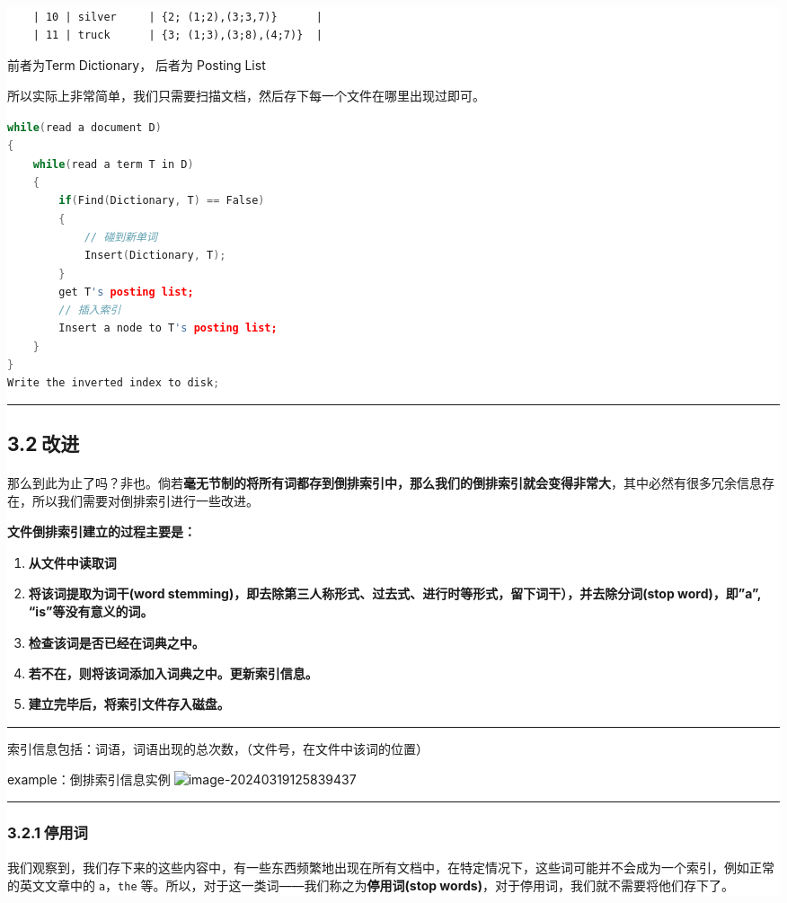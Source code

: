         | 10 | silver     | {2; (1;2),(3;3,7)}      |
        | 11 | truck      | {3; (1;3),(3;8),(4;7)}  |

前者为Term Dictionary， 后者为 Posting List

所以实际上非常简单，我们只需要扫描文档，然后存下每一个文件在哪里出现过即可。

```c
while(read a document D)
{
    while(read a term T in D)
    {
        if(Find(Dictionary, T) == False)
        {
            // 碰到新单词
            Insert(Dictionary, T);
        }
        get T's posting list;
        // 插入索引
        Insert a node to T's posting list;
    }
}
Write the inverted index to disk;
```



---

## 3.2 改进

那么到此为止了吗？非也。倘若**毫无节制的将所有词都存到倒排索引中，那么我们的倒排索引就会变得非常大**，其中必然有很多冗余信息存在，所以我们需要对倒排索引进行一些改进。

**文件倒排索引建立的过程主要是：**

1. **从文件中读取词**

2. **将该词提取为词干(word stemming)，即去除第三人称形式、过去式、进行时等形式，留下词干），并去除分词(stop word)，即”a”, “is”等没有意义的词。**
3. **检查该词是否已经在词典之中。**
4. **若不在，则将该词添加入词典之中。更新索引信息。**
5. **建立完毕后，将索引文件存入磁盘。**

------------------------------------------------

索引信息包括：词语，词语出现的总次数，（文件号，在文件中该词的位置）

example：倒排索引信息实例           ![image-20240319125839437](https://zn-typora-image.oss-cn-hangzhou.aliyuncs.com/typora_image/202403191258555.png)

---

### 3.2.1 停用词

我们观察到，我们存下来的这些内容中，有一些东西频繁地出现在所有文档中，在特定情况下，这些词可能并不会成为一个索引，例如正常的英文文章中的 `a`，`the` 等。所以，对于这一类词——我们称之为**停用词(stop words)**，对于停用词，我们就不需要将他们存下了。
